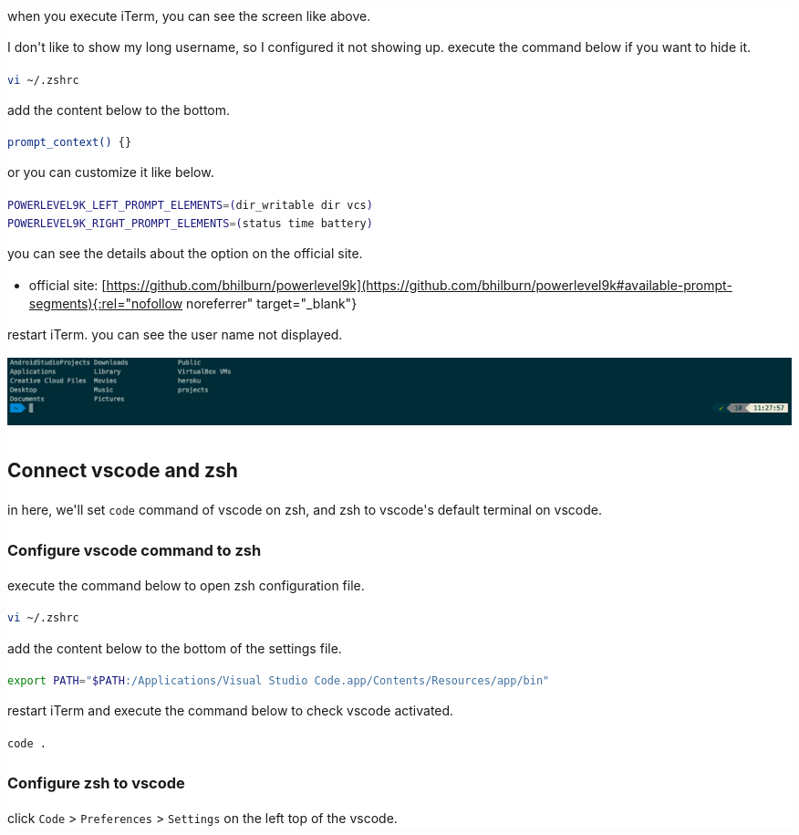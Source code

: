 when you execute iTerm, you can see the screen like above.

I don't like to show my long username, so I configured it not showing up. execute the command below if you want to hide it.

```bash
vi ~/.zshrc
```

add the content below to the bottom.

```bash
prompt_context() {}
```

or you can customize it like below.

```bash
POWERLEVEL9K_LEFT_PROMPT_ELEMENTS=(dir_writable dir vcs)
POWERLEVEL9K_RIGHT_PROMPT_ELEMENTS=(status time battery)
```

you can see the details about the option on the official site.

- official site: [https://github.com/bhilburn/powerlevel9k](https://github.com/bhilburn/powerlevel9k#available-prompt-segments){:rel="nofollow noreferrer" target="_blank"}

restart iTerm. you can see the user name not displayed.

![Development Environment on Mac - iterm hide user name](/assets/images/category/environment/mac-iterm-zsh/no-user-name.png)

## Connect vscode and zsh
in here, we'll set `code` command of vscode on zsh, and zsh to vscode's default terminal on vscode.

### Configure vscode command to zsh
execute the command below to open zsh configuration file.

```bash
vi ~/.zshrc
```

add the content below to the bottom of the settings file.

```bash
export PATH="$PATH:/Applications/Visual Studio Code.app/Contents/Resources/app/bin"
```

restart iTerm and execute the command below to check vscode activated.

```
code .
```

### Configure zsh to vscode
click `Code` > `Preferences` > `Settings` on the left top of the vscode.
